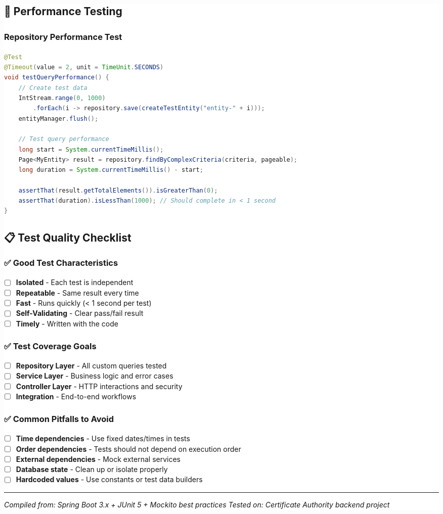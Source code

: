 ## 🚀 **Performance Testing**

### Repository Performance Test
```java
@Test
@Timeout(value = 2, unit = TimeUnit.SECONDS)
void testQueryPerformance() {
    // Create test data
    IntStream.range(0, 1000)
        .forEach(i -> repository.save(createTestEntity("entity-" + i)));
    entityManager.flush();
    
    // Test query performance
    long start = System.currentTimeMillis();
    Page<MyEntity> result = repository.findByComplexCriteria(criteria, pageable);
    long duration = System.currentTimeMillis() - start;
    
    assertThat(result.getTotalElements()).isGreaterThan(0);
    assertThat(duration).isLessThan(1000); // Should complete in < 1 second
}
```

## 📋 **Test Quality Checklist**

### ✅ **Good Test Characteristics**
- [ ] **Isolated** - Each test is independent
- [ ] **Repeatable** - Same result every time
- [ ] **Fast** - Runs quickly (< 1 second per test)
- [ ] **Self-Validating** - Clear pass/fail result
- [ ] **Timely** - Written with the code

### ✅ **Test Coverage Goals**
- [ ] **Repository Layer** - All custom queries tested
- [ ] **Service Layer** - Business logic and error cases
- [ ] **Controller Layer** - HTTP interactions and security
- [ ] **Integration** - End-to-end workflows

### ✅ **Common Pitfalls to Avoid**
- [ ] **Time dependencies** - Use fixed dates/times in tests
- [ ] **Order dependencies** - Tests should not depend on execution order
- [ ] **External dependencies** - Mock external services
- [ ] **Database state** - Clean up or isolate properly
- [ ] **Hardcoded values** - Use constants or test data builders

---
*Compiled from: Spring Boot 3.x + JUnit 5 + Mockito best practices*
*Tested on: Certificate Authority backend project*